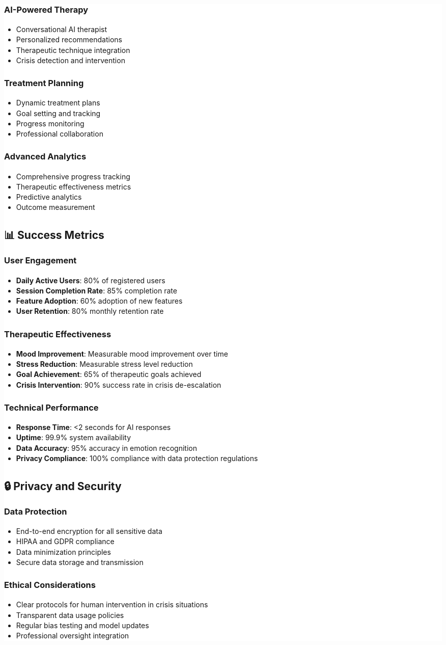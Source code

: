 ### AI-Powered Therapy
- Conversational AI therapist
- Personalized recommendations
- Therapeutic technique integration
- Crisis detection and intervention

### Treatment Planning
- Dynamic treatment plans
- Goal setting and tracking
- Progress monitoring
- Professional collaboration

### Advanced Analytics
- Comprehensive progress tracking
- Therapeutic effectiveness metrics
- Predictive analytics
- Outcome measurement

## 📊 Success Metrics

### User Engagement
- **Daily Active Users**: 80% of registered users
- **Session Completion Rate**: 85% completion rate
- **Feature Adoption**: 60% adoption of new features
- **User Retention**: 80% monthly retention rate

### Therapeutic Effectiveness
- **Mood Improvement**: Measurable mood improvement over time
- **Stress Reduction**: Measurable stress level reduction
- **Goal Achievement**: 65% of therapeutic goals achieved
- **Crisis Intervention**: 90% success rate in crisis de-escalation

### Technical Performance
- **Response Time**: <2 seconds for AI responses
- **Uptime**: 99.9% system availability
- **Data Accuracy**: 95% accuracy in emotion recognition
- **Privacy Compliance**: 100% compliance with data protection regulations

## 🔒 Privacy and Security

### Data Protection
- End-to-end encryption for all sensitive data
- HIPAA and GDPR compliance
- Data minimization principles
- Secure data storage and transmission

### Ethical Considerations
- Clear protocols for human intervention in crisis situations
- Transparent data usage policies
- Regular bias testing and model updates
- Professional oversight integration
